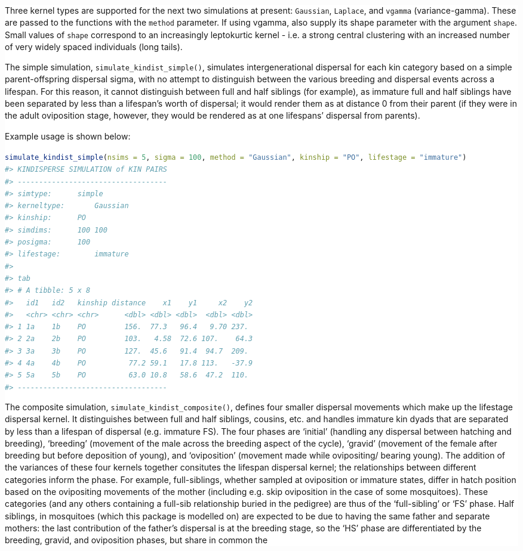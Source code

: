 Three kernel types are supported for the next two simulations at
present: `Gaussian`, `Laplace`, and `vgamma` (variance-gamma). These are
passed to the functions with the `method` parameter. If using vgamma,
also supply its shape parameter with the argument `shape`. Small values
of `shape` correspond to an increasingly leptokurtic kernel - i.e. a
strong central clustering with an increased number of very widely spaced
individuals (long tails).

The simple simulation, `simulate_kindist_simple()`, simulates
intergenerational dispersal for each kin category based on a simple
parent-offspring dispersal sigma, with no attempt to distinguish between
the various breeding and dispersal events across a lifespan. For this
reason, it cannot distinguish between full and half siblings (for
example), as immature full and half siblings have been separated by less
than a lifespan’s worth of dispersal; it would render them as at
distance 0 from their parent (if they were in the adult oviposition
stage, however, they would be rendered as at one lifespans’ dispersal
from parents).

Example usage is shown below:

``` r
simulate_kindist_simple(nsims = 5, sigma = 100, method = "Gaussian", kinship = "PO", lifestage = "immature")
#> KINDISPERSE SIMULATION of KIN PAIRS
#> -----------------------------------
#> simtype:      simple 
#> kerneltype:       Gaussian 
#> kinship:      PO 
#> simdims:      100 100 
#> posigma:      100 
#> lifestage:        immature 
#> 
#> tab
#> # A tibble: 5 x 8
#>   id1   id2   kinship distance    x1    y1     x2    y2
#>   <chr> <chr> <chr>      <dbl> <dbl> <dbl>  <dbl> <dbl>
#> 1 1a    1b    PO         156.  77.3   96.4   9.70 237. 
#> 2 2a    2b    PO         103.   4.58  72.6 107.    64.3
#> 3 3a    3b    PO         127.  45.6   91.4  94.7  209. 
#> 4 4a    4b    PO          77.2 59.1   17.8 113.   -37.9
#> 5 5a    5b    PO          63.0 10.8   58.6  47.2  110. 
#> -----------------------------------
```

The composite simulation, `simulate_kindist_composite()`, defines four
smaller dispersal movements which make up the lifestage dispersal
kernel. It distinguishes between full and half siblings, cousins, etc.
and handles immature kin dyads that are separated by less than a
lifespan of dispersal (e.g. immature FS). The four phases are ‘initial’
(handling any dispersal between hatching and breeding), ‘breeding’
(movement of the male across the breeding aspect of the cycle), ‘gravid’
(movement of the female after breeding but before deposition of young),
and ‘oviposition’ (movement made while ovipositing/ bearing young). The
addition of the variances of these four kernels together consitutes the
lifespan dispersal kernel; the relationships between different
categories inform the phase. For example, full-siblings, whether sampled
at oviposition or immature states, differ in hatch position based on the
ovipositing movements of the mother (including e.g. skip oviposition in
the case of some mosquitoes). These categories (and any others
containing a full-sib relationship buried in the pedigree) are thus of
the ‘full-sibling’ or ‘FS’ phase. Half siblings, in mosquitoes (which
this package is modelled on) are expected to be due to having the same
father and separate mothers: the last contribution of the father’s
dispersal is at the breeding stage, so the ‘HS’ phase are differentiated
by the breeding, gravid, and oviposition phases, but share in common the